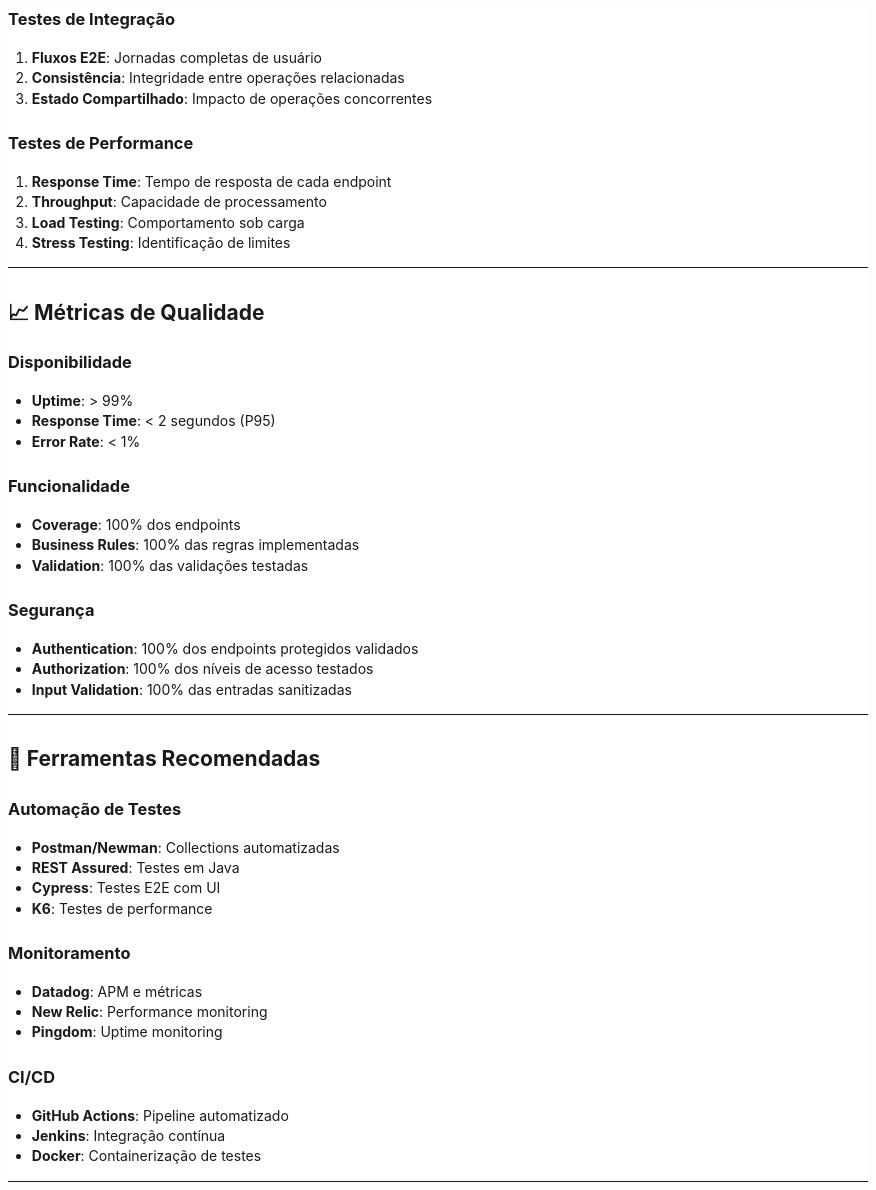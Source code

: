### Testes de Integração
1. **Fluxos E2E**: Jornadas completas de usuário
2. **Consistência**: Integridade entre operações relacionadas
3. **Estado Compartilhado**: Impacto de operações concorrentes

### Testes de Performance
1. **Response Time**: Tempo de resposta de cada endpoint
2. **Throughput**: Capacidade de processamento
3. **Load Testing**: Comportamento sob carga
4. **Stress Testing**: Identificação de limites

---

## 📈 Métricas de Qualidade

### Disponibilidade
- **Uptime**: > 99%
- **Response Time**: < 2 segundos (P95)
- **Error Rate**: < 1%

### Funcionalidade
- **Coverage**: 100% dos endpoints
- **Business Rules**: 100% das regras implementadas
- **Validation**: 100% das validações testadas

### Segurança
- **Authentication**: 100% dos endpoints protegidos validados
- **Authorization**: 100% dos níveis de acesso testados
- **Input Validation**: 100% das entradas sanitizadas

---

## 🔧 Ferramentas Recomendadas

### Automação de Testes
- **Postman/Newman**: Collections automatizadas
- **REST Assured**: Testes em Java
- **Cypress**: Testes E2E com UI
- **K6**: Testes de performance

### Monitoramento
- **Datadog**: APM e métricas
- **New Relic**: Performance monitoring
- **Pingdom**: Uptime monitoring

### CI/CD
- **GitHub Actions**: Pipeline automatizado
- **Jenkins**: Integração contínua
- **Docker**: Containerização de testes

---